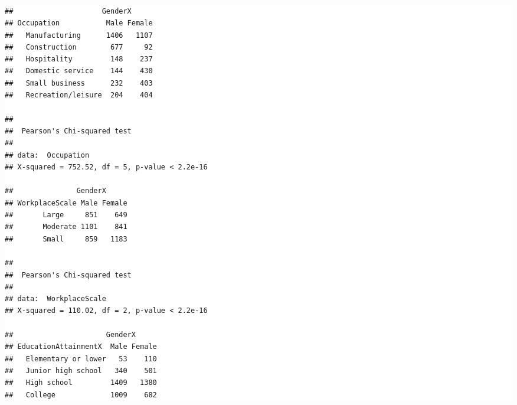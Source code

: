     ##                     GenderX
    ## Occupation           Male Female
    ##   Manufacturing      1406   1107
    ##   Construction        677     92
    ##   Hospitality         148    237
    ##   Domestic service    144    430
    ##   Small business      232    403
    ##   Recreation/leisure  204    404

    ## 
    ##  Pearson's Chi-squared test
    ## 
    ## data:  Occupation
    ## X-squared = 752.52, df = 5, p-value < 2.2e-16

    ##               GenderX
    ## WorkplaceScale Male Female
    ##       Large     851    649
    ##       Moderate 1101    841
    ##       Small     859   1183

    ## 
    ##  Pearson's Chi-squared test
    ## 
    ## data:  WorkplaceScale
    ## X-squared = 110.02, df = 2, p-value < 2.2e-16

    ##                      GenderX
    ## EducationAttainmentX  Male Female
    ##   Elementary or lower   53    110
    ##   Junior high school   340    501
    ##   High school         1409   1380
    ##   College             1009    682
